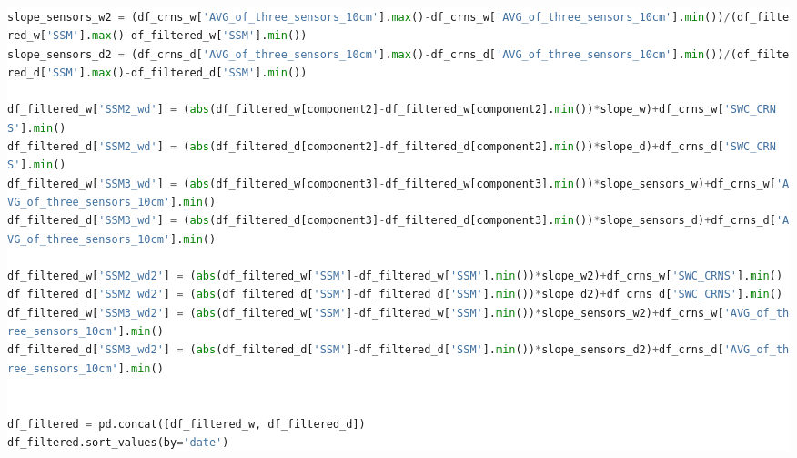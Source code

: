 ```python
slope_sensors_w2 = (df_crns_w['AVG_of_three_sensors_10cm'].max()-df_crns_w['AVG_of_three_sensors_10cm'].min())/(df_filtered_w['SSM'].max()-df_filtered_w['SSM'].min())
slope_sensors_d2 = (df_crns_d['AVG_of_three_sensors_10cm'].max()-df_crns_d['AVG_of_three_sensors_10cm'].min())/(df_filtered_d['SSM'].max()-df_filtered_d['SSM'].min())

df_filtered_w['SSM2_wd'] = (abs(df_filtered_w[component2]-df_filtered_w[component2].min())*slope_w)+df_crns_w['SWC_CRNS'].min()
df_filtered_d['SSM2_wd'] = (abs(df_filtered_d[component2]-df_filtered_d[component2].min())*slope_d)+df_crns_d['SWC_CRNS'].min()
df_filtered_w['SSM3_wd'] = (abs(df_filtered_w[component3]-df_filtered_w[component3].min())*slope_sensors_w)+df_crns_w['AVG_of_three_sensors_10cm'].min()
df_filtered_d['SSM3_wd'] = (abs(df_filtered_d[component3]-df_filtered_d[component3].min())*slope_sensors_d)+df_crns_d['AVG_of_three_sensors_10cm'].min()

df_filtered_w['SSM2_wd2'] = (abs(df_filtered_w['SSM']-df_filtered_w['SSM'].min())*slope_w2)+df_crns_w['SWC_CRNS'].min()
df_filtered_d['SSM2_wd2'] = (abs(df_filtered_d['SSM']-df_filtered_d['SSM'].min())*slope_d2)+df_crns_d['SWC_CRNS'].min()
df_filtered_w['SSM3_wd2'] = (abs(df_filtered_w['SSM']-df_filtered_w['SSM'].min())*slope_sensors_w2)+df_crns_w['AVG_of_three_sensors_10cm'].min()
df_filtered_d['SSM3_wd2'] = (abs(df_filtered_d['SSM']-df_filtered_d['SSM'].min())*slope_sensors_d2)+df_crns_d['AVG_of_three_sensors_10cm'].min()


df_filtered = pd.concat([df_filtered_w, df_filtered_d])
df_filtered.sort_values(by='date')
```



<style>
    .geemap-dark {
        --jp-widgets-color: white;
        --jp-widgets-label-color: white;
        --jp-ui-font-color1: white;
        --jp-layout-color2: #454545;
        background-color: #383838;
    }

    .geemap-dark .jupyter-button {
        --jp-layout-color3: #383838;
    }

    .geemap-colab {
        background-color: var(--colab-primary-surface-color, white);
    }

    .geemap-colab .jupyter-button {
        --jp-layout-color3: var(--colab-primary-surface-color, white);
    }
</style>



